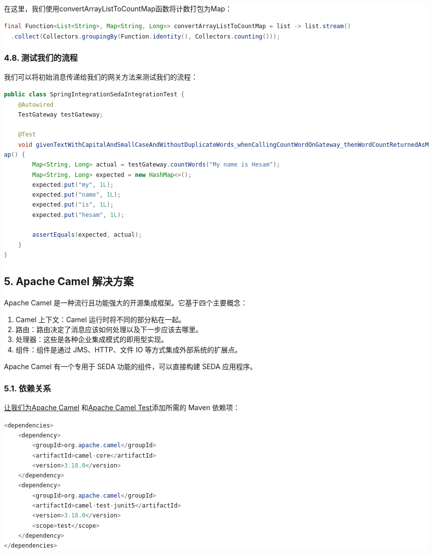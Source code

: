 在这里，我们使用convertArrayListToCountMap函数将计数打包为Map：

```java
final Function<List<String>, Map<String, Long>> convertArrayListToCountMap = list -> list.stream()
  .collect(Collectors.groupingBy(Function.identity(), Collectors.counting()));
```

### 4.8. 测试我们的流程

我们可以将初始消息传递给我们的网关方法来测试我们的流程：

```java
public class SpringIntegrationSedaIntegrationTest {
    @Autowired
    TestGateway testGateway;

    @Test
    void givenTextWithCapitalAndSmallCaseAndWithoutDuplicateWords_whenCallingCountWordOnGateway_thenWordCountReturnedAsMap() {
        Map<String, Long> actual = testGateway.countWords("My name is Hesam");
        Map<String, Long> expected = new HashMap<>();
        expected.put("my", 1L);
        expected.put("name", 1L);
        expected.put("is", 1L);
        expected.put("hesam", 1L);

        assertEquals(expected, actual);
    }
}
```

## 5. Apache Camel 解决方案

Apache Camel 是一种流行且功能强大的开源集成框架。它基于四个主要概念：

1.  Camel 上下文：Camel 运行时将不同的部分粘在一起。
2.  路由：路由决定了消息应该如何处理以及下一步应该去哪里。
3.  处理器：这些是各种企业集成模式的即用型实现。
4.  组件：组件是通过 JMS、HTTP、文件 IO 等方式集成外部系统的扩展点。

Apache Camel 有一个专用于 SEDA 功能的组件，可以直接构建 SEDA 应用程序。

### 5.1. 依赖关系

[让我们为Apache Camel](https://mvnrepository.com/artifact/org.apache.camel/camel-core) 和[Apache Camel Test](https://mvnrepository.com/artifact/org.apache.camel/camel-test-junit5)添加所需的 Maven 依赖项：

```java
<dependencies>
    <dependency>
        <groupId>org.apache.camel</groupId>
        <artifactId>camel-core</artifactId>
        <version>3.18.0</version>
    </dependency>
    <dependency>
        <groupId>org.apache.camel</groupId>
        <artifactId>camel-test-junit5</artifactId>
        <version>3.18.0</version>
        <scope>test</scope>
    </dependency>
</dependencies>
```
